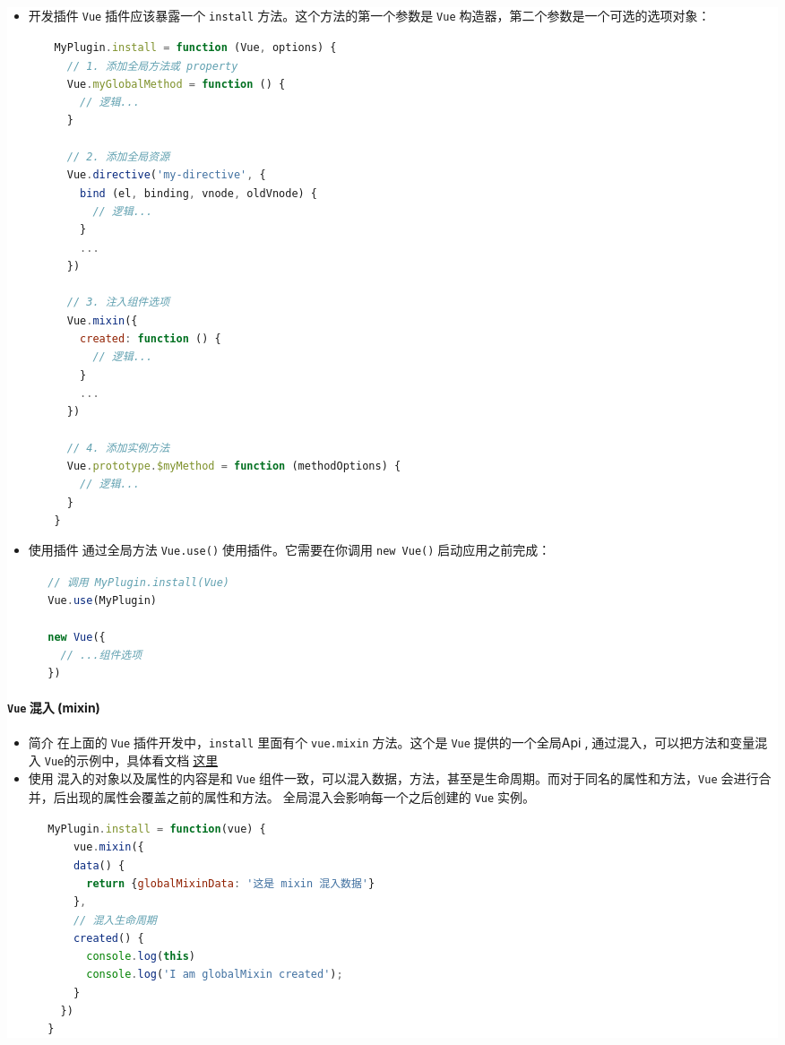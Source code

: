   
   - 开发插件
    `Vue` 插件应该暴露一个 `install` 方法。这个方法的第一个参数是 `Vue` 构造器，第二个参数是一个可选的选项对象：
     ```js
         MyPlugin.install = function (Vue, options) {
           // 1. 添加全局方法或 property
           Vue.myGlobalMethod = function () {
             // 逻辑...
           }
         
           // 2. 添加全局资源
           Vue.directive('my-directive', {
             bind (el, binding, vnode, oldVnode) {
               // 逻辑...
             }
             ...
           })
         
           // 3. 注入组件选项
           Vue.mixin({
             created: function () {
               // 逻辑...
             }
             ...
           })
         
           // 4. 添加实例方法
           Vue.prototype.$myMethod = function (methodOptions) {
             // 逻辑...
           }
         }
     ```
     
   -  使用插件
      通过全局方法 `Vue.use()` 使用插件。它需要在你调用 `new Vue()` 启动应用之前完成：
      ```js
         // 调用 MyPlugin.install(Vue)
         Vue.use(MyPlugin)
         
         new Vue({
           // ...组件选项
         })
       ```
      
 
#### `Vue` 混入 (mixin)
   - 简介
     在上面的 `Vue` 插件开发中，`install` 里面有个 `vue.mixin` 方法。这个是 `Vue` 提供的一个全局Api , 通过混入，可以把方法和变量混入 `Vue`的示例中，具体看文档 <a href='https://cn.vuejs.org/v2/guide/mixins.html' target="_blank" >这里</a>
   - 使用
     混入的对象以及属性的内容是和 `Vue` 组件一致，可以混入数据，方法，甚至是生命周期。而对于同名的属性和方法，`Vue` 会进行合并，后出现的属性会覆盖之前的属性和方法。  全局混入会影响每一个之后创建的 `Vue` 实例。
     ```js
        MyPlugin.install = function(vue) {
            vue.mixin({
            data() {
              return {globalMixinData: '这是 mixin 混入数据'}
            },
            // 混入生命周期
            created() {
              console.log(this) 
              console.log('I am globalMixin created');
            }
          })
        }
     